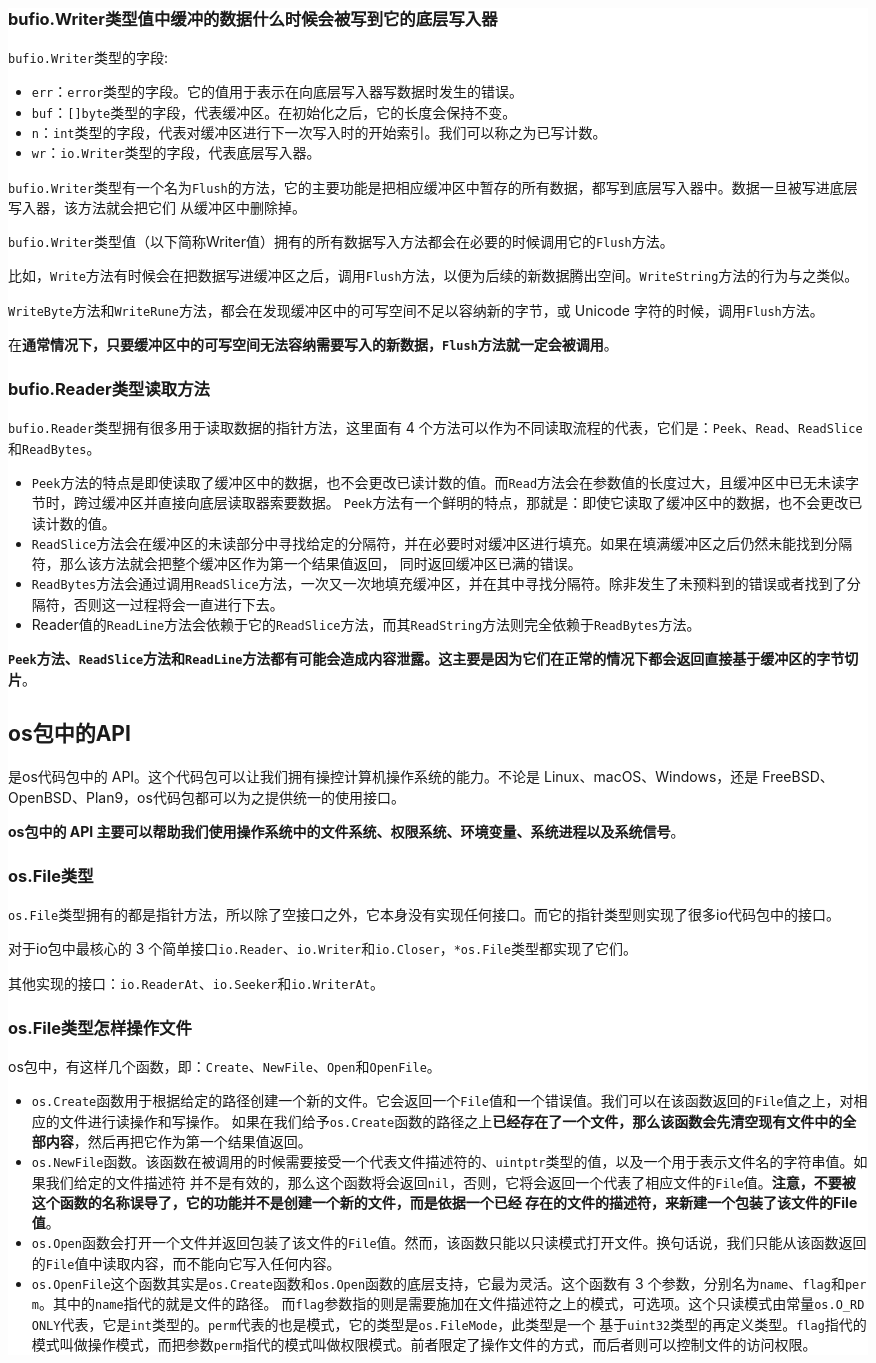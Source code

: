 ### bufio.Writer类型值中缓冲的数据什么时候会被写到它的底层写入器
`bufio.Writer`类型的字段:
- `err`：`error`类型的字段。它的值用于表示在向底层写入器写数据时发生的错误。
- `buf`：`[]byte`类型的字段，代表缓冲区。在初始化之后，它的长度会保持不变。
- `n`：`int`类型的字段，代表对缓冲区进行下一次写入时的开始索引。我们可以称之为已写计数。
- `wr`：`io.Writer`类型的字段，代表底层写入器。

`bufio.Writer`类型有一个名为`Flush`的方法，它的主要功能是把相应缓冲区中暂存的所有数据，都写到底层写入器中。数据一旦被写进底层写入器，该方法就会把它们
从缓冲区中删除掉。

`bufio.Writer`类型值（以下简称Writer值）拥有的所有数据写入方法都会在必要的时候调用它的`Flush`方法。

比如，`Write`方法有时候会在把数据写进缓冲区之后，调用`Flush`方法，以便为后续的新数据腾出空间。`WriteString`方法的行为与之类似。

`WriteByte`方法和`WriteRune`方法，都会在发现缓冲区中的可写空间不足以容纳新的字节，或 Unicode 字符的时候，调用`Flush`方法。

在**通常情况下，只要缓冲区中的可写空间无法容纳需要写入的新数据，`Flush`方法就一定会被调用**。


### bufio.Reader类型读取方法
`bufio.Reader`类型拥有很多用于读取数据的指针方法，这里面有 4 个方法可以作为不同读取流程的代表，它们是：`Peek`、`Read`、`ReadSlice`和`ReadBytes`。

- `Peek`方法的特点是即使读取了缓冲区中的数据，也不会更改已读计数的值。而`Read`方法会在参数值的长度过大，且缓冲区中已无未读字节时，跨过缓冲区并直接向底层读取器索要数据。
`Peek`方法有一个鲜明的特点，那就是：即使它读取了缓冲区中的数据，也不会更改已读计数的值。
- `ReadSlice`方法会在缓冲区的未读部分中寻找给定的分隔符，并在必要时对缓冲区进行填充。如果在填满缓冲区之后仍然未能找到分隔符，那么该方法就会把整个缓冲区作为第一个结果值返回，
同时返回缓冲区已满的错误。
- `ReadBytes`方法会通过调用`ReadSlice`方法，一次又一次地填充缓冲区，并在其中寻找分隔符。除非发生了未预料到的错误或者找到了分隔符，否则这一过程将会一直进行下去。
- Reader值的`ReadLine`方法会依赖于它的`ReadSlice`方法，而其`ReadString`方法则完全依赖于`ReadBytes`方法。

**`Peek`方法、`ReadSlice`方法和`ReadLine`方法都有可能会造成内容泄露。这主要是因为它们在正常的情况下都会返回直接基于缓冲区的字节切片**。

## os包中的API
是os代码包中的 API。这个代码包可以让我们拥有操控计算机操作系统的能力。不论是 Linux、macOS、Windows，还是 FreeBSD、OpenBSD、Plan9，os代码包都可以为之提供统一的使用接口。

**os包中的 API 主要可以帮助我们使用操作系统中的文件系统、权限系统、环境变量、系统进程以及系统信号**。

### os.File类型
`os.File`类型拥有的都是指针方法，所以除了空接口之外，它本身没有实现任何接口。而它的指针类型则实现了很多io代码包中的接口。

对于io包中最核心的 3 个简单接口`io.Reader`、`io.Writer`和`io.Closer`，`*os.File`类型都实现了它们。

其他实现的接口：`io.ReaderAt`、`io.Seeker`和`io.WriterAt`。

### os.File类型怎样操作文件
os包中，有这样几个函数，即：`Create`、`NewFile`、`Open`和`OpenFile`。

- `os.Create`函数用于根据给定的路径创建一个新的文件。它会返回一个`File`值和一个错误值。我们可以在该函数返回的`File`值之上，对相应的文件进行读操作和写操作。
如果在我们给予`os.Create`函数的路径之上**已经存在了一个文件，那么该函数会先清空现有文件中的全部内容**，然后再把它作为第一个结果值返回。
- `os.NewFile`函数。该函数在被调用的时候需要接受一个代表文件描述符的、`uintptr`类型的值，以及一个用于表示文件名的字符串值。如果我们给定的文件描述符
并不是有效的，那么这个函数将会返回`nil`，否则，它将会返回一个代表了相应文件的`File`值。**注意，不要被这个函数的名称误导了，它的功能并不是创建一个新的文件，而是依据一个已经
存在的文件的描述符，来新建一个包装了该文件的File值**。
- `os.Open`函数会打开一个文件并返回包装了该文件的`File`值。然而，该函数只能以只读模式打开文件。换句话说，我们只能从该函数返回的`File`值中读取内容，而不能向它写入任何内容。
- `os.OpenFile`这个函数其实是`os.Create`函数和`os.Open`函数的底层支持，它最为灵活。这个函数有 3 个参数，分别名为`name`、`flag`和`perm`。其中的`name`指代的就是文件的路径。
而`flag`参数指的则是需要施加在文件描述符之上的模式，可选项。这个只读模式由常量`os.O_RDONLY`代表，它是`int`类型的。`perm`代表的也是模式，它的类型是`os.FileMode`，此类型是一个
基于`uint32`类型的再定义类型。`flag`指代的模式叫做操作模式，而把参数`perm`指代的模式叫做权限模式。前者限定了操作文件的方式，而后者则可以控制文件的访问权限。

